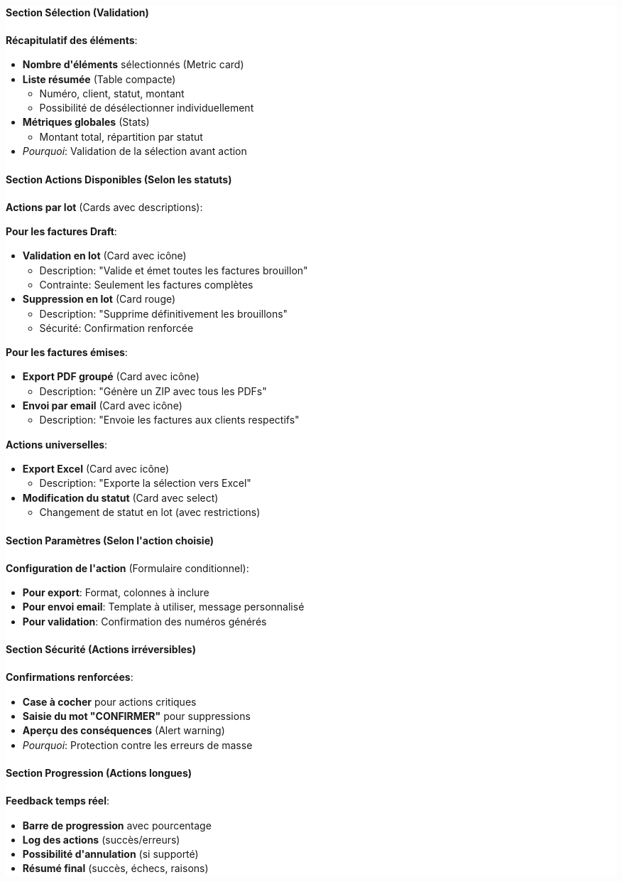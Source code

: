 #### Section Sélection (Validation)
**Récapitulatif des éléments**:
- **Nombre d'éléments** sélectionnés (Metric card)
- **Liste résumée** (Table compacte)
  - Numéro, client, statut, montant
  - Possibilité de désélectionner individuellement
- **Métriques globales** (Stats)
  - Montant total, répartition par statut
- *Pourquoi*: Validation de la sélection avant action

#### Section Actions Disponibles (Selon les statuts)
**Actions par lot** (Cards avec descriptions):

**Pour les factures Draft**:
- **Validation en lot** (Card avec icône)
  - Description: "Valide et émet toutes les factures brouillon"
  - Contrainte: Seulement les factures complètes
- **Suppression en lot** (Card rouge)
  - Description: "Supprime définitivement les brouillons"
  - Sécurité: Confirmation renforcée

**Pour les factures émises**:
- **Export PDF groupé** (Card avec icône)
  - Description: "Génère un ZIP avec tous les PDFs"
- **Envoi par email** (Card avec icône)
  - Description: "Envoie les factures aux clients respectifs"

**Actions universelles**:
- **Export Excel** (Card avec icône)
  - Description: "Exporte la sélection vers Excel"
- **Modification du statut** (Card avec select)
  - Changement de statut en lot (avec restrictions)

#### Section Paramètres (Selon l'action choisie)
**Configuration de l'action** (Formulaire conditionnel):
- **Pour export**: Format, colonnes à inclure
- **Pour envoi email**: Template à utiliser, message personnalisé
- **Pour validation**: Confirmation des numéros générés

#### Section Sécurité (Actions irréversibles)
**Confirmations renforcées**:
- **Case à cocher** pour actions critiques
- **Saisie du mot "CONFIRMER"** pour suppressions
- **Aperçu des conséquences** (Alert warning)
- *Pourquoi*: Protection contre les erreurs de masse

#### Section Progression (Actions longues)
**Feedback temps réel**:
- **Barre de progression** avec pourcentage
- **Log des actions** (succès/erreurs)
- **Possibilité d'annulation** (si supporté)
- **Résumé final** (succès, échecs, raisons)
